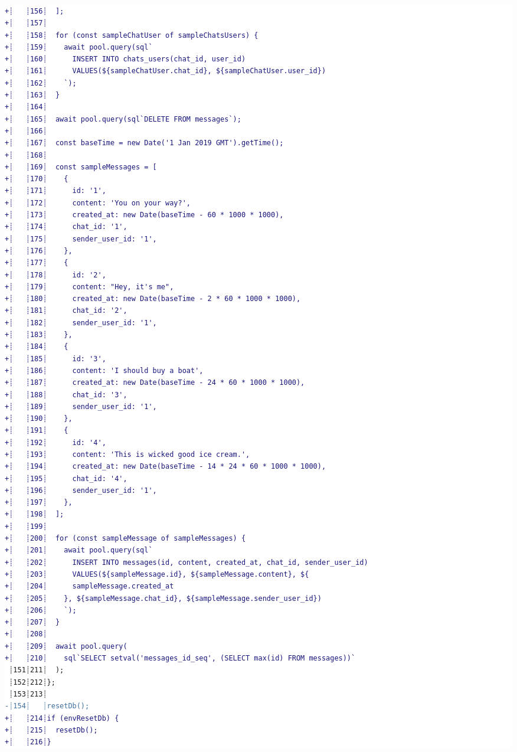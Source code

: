 ```diff
+┊   ┊156┊  ];
+┊   ┊157┊
+┊   ┊158┊  for (const sampleChatUser of sampleChatsUsers) {
+┊   ┊159┊    await pool.query(sql`
+┊   ┊160┊      INSERT INTO chats_users(chat_id, user_id)
+┊   ┊161┊      VALUES(${sampleChatUser.chat_id}, ${sampleChatUser.user_id})
+┊   ┊162┊    `);
+┊   ┊163┊  }
+┊   ┊164┊
+┊   ┊165┊  await pool.query(sql`DELETE FROM messages`);
+┊   ┊166┊
+┊   ┊167┊  const baseTime = new Date('1 Jan 2019 GMT').getTime();
+┊   ┊168┊
+┊   ┊169┊  const sampleMessages = [
+┊   ┊170┊    {
+┊   ┊171┊      id: '1',
+┊   ┊172┊      content: 'You on your way?',
+┊   ┊173┊      created_at: new Date(baseTime - 60 * 1000 * 1000),
+┊   ┊174┊      chat_id: '1',
+┊   ┊175┊      sender_user_id: '1',
+┊   ┊176┊    },
+┊   ┊177┊    {
+┊   ┊178┊      id: '2',
+┊   ┊179┊      content: "Hey, it's me",
+┊   ┊180┊      created_at: new Date(baseTime - 2 * 60 * 1000 * 1000),
+┊   ┊181┊      chat_id: '2',
+┊   ┊182┊      sender_user_id: '1',
+┊   ┊183┊    },
+┊   ┊184┊    {
+┊   ┊185┊      id: '3',
+┊   ┊186┊      content: 'I should buy a boat',
+┊   ┊187┊      created_at: new Date(baseTime - 24 * 60 * 1000 * 1000),
+┊   ┊188┊      chat_id: '3',
+┊   ┊189┊      sender_user_id: '1',
+┊   ┊190┊    },
+┊   ┊191┊    {
+┊   ┊192┊      id: '4',
+┊   ┊193┊      content: 'This is wicked good ice cream.',
+┊   ┊194┊      created_at: new Date(baseTime - 14 * 24 * 60 * 1000 * 1000),
+┊   ┊195┊      chat_id: '4',
+┊   ┊196┊      sender_user_id: '1',
+┊   ┊197┊    },
+┊   ┊198┊  ];
+┊   ┊199┊
+┊   ┊200┊  for (const sampleMessage of sampleMessages) {
+┊   ┊201┊    await pool.query(sql`
+┊   ┊202┊      INSERT INTO messages(id, content, created_at, chat_id, sender_user_id)
+┊   ┊203┊      VALUES(${sampleMessage.id}, ${sampleMessage.content}, ${
+┊   ┊204┊      sampleMessage.created_at
+┊   ┊205┊    }, ${sampleMessage.chat_id}, ${sampleMessage.sender_user_id})
+┊   ┊206┊    `);
+┊   ┊207┊  }
+┊   ┊208┊
+┊   ┊209┊  await pool.query(
+┊   ┊210┊    sql`SELECT setval('messages_id_seq', (SELECT max(id) FROM messages))`
 ┊151┊211┊  );
 ┊152┊212┊};
 ┊153┊213┊
-┊154┊   ┊resetDb();
+┊   ┊214┊if (envResetDb) {
+┊   ┊215┊  resetDb();
+┊   ┊216┊}
```